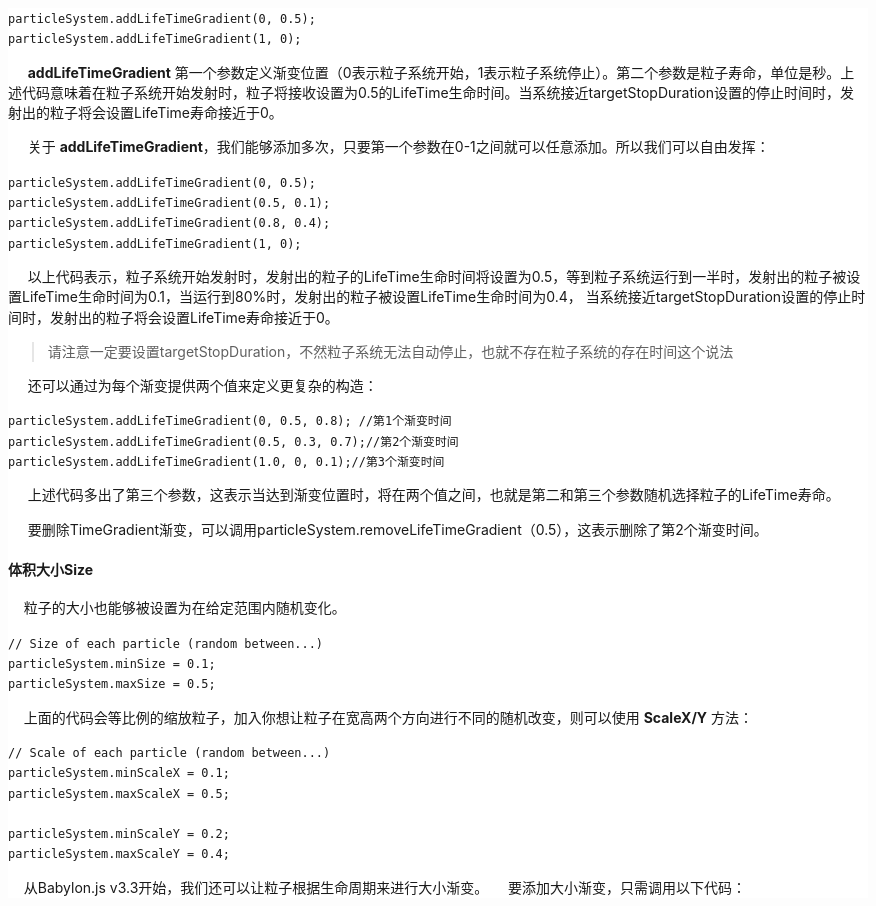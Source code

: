 ```
particleSystem.addLifeTimeGradient(0, 0.5);
particleSystem.addLifeTimeGradient(1, 0);
```

&nbsp;&nbsp;&nbsp;&nbsp; **addLifeTimeGradient** 第一个参数定义渐变位置（0表示粒子系统开始，1表示粒子系统停止）。第二个参数是粒子寿命，单位是秒。上述代码意味着在粒子系统开始发射时，粒子将接收设置为0.5的LifeTime生命时间。当系统接近targetStopDuration设置的停止时间时，发射出的粒子将会设置LifeTime寿命接近于0。

&nbsp;&nbsp;&nbsp;&nbsp; 关于 **addLifeTimeGradient**，我们能够添加多次，只要第一个参数在0-1之间就可以任意添加。所以我们可以自由发挥：

```
particleSystem.addLifeTimeGradient(0, 0.5);
particleSystem.addLifeTimeGradient(0.5, 0.1);
particleSystem.addLifeTimeGradient(0.8, 0.4);
particleSystem.addLifeTimeGradient(1, 0);
```

&nbsp;&nbsp;&nbsp;&nbsp; 以上代码表示，粒子系统开始发射时，发射出的粒子的LifeTime生命时间将设置为0.5，等到粒子系统运行到一半时，发射出的粒子被设置LifeTime生命时间为0.1，当运行到80%时，发射出的粒子被设置LifeTime生命时间为0.4， 当系统接近targetStopDuration设置的停止时间时，发射出的粒子将会设置LifeTime寿命接近于0。

>请注意一定要设置targetStopDuration，不然粒子系统无法自动停止，也就不存在粒子系统的存在时间这个说法

&nbsp;&nbsp;&nbsp;&nbsp; 还可以通过为每个渐变提供两个值来定义更复杂的构造：

```
particleSystem.addLifeTimeGradient(0, 0.5, 0.8); //第1个渐变时间
particleSystem.addLifeTimeGradient(0.5, 0.3, 0.7);//第2个渐变时间
particleSystem.addLifeTimeGradient(1.0, 0, 0.1);//第3个渐变时间
```

&nbsp;&nbsp;&nbsp;&nbsp; 上述代码多出了第三个参数，这表示当达到渐变位置时，将在两个值之间，也就是第二和第三个参数随机选择粒子的LifeTime寿命。

&nbsp;&nbsp;&nbsp;&nbsp; 要删除TimeGradient渐变，可以调用particleSystem.removeLifeTimeGradient（0.5），这表示删除了第2个渐变时间。

#### <span id='1-3-2'>体积大小Size</span>
&nbsp;&nbsp;&nbsp;&nbsp;粒子的大小也能够被设置为在给定范围内随机变化。

```
// Size of each particle (random between...)
particleSystem.minSize = 0.1;
particleSystem.maxSize = 0.5;
```

&nbsp;&nbsp;&nbsp;&nbsp;上面的代码会等比例的缩放粒子，加入你想让粒子在宽高两个方向进行不同的随机改变，则可以使用 **ScaleX/Y** 方法：

```
// Scale of each particle (random between...)
particleSystem.minScaleX = 0.1;
particleSystem.maxScaleX = 0.5;

particleSystem.minScaleY = 0.2;
particleSystem.maxScaleY = 0.4;
```

&nbsp;&nbsp;&nbsp;&nbsp;从Babylon.js v3.3开始，我们还可以让粒子根据生命周期来进行大小渐变。
&nbsp;&nbsp;&nbsp;&nbsp;要添加大小渐变，只需调用以下代码：
